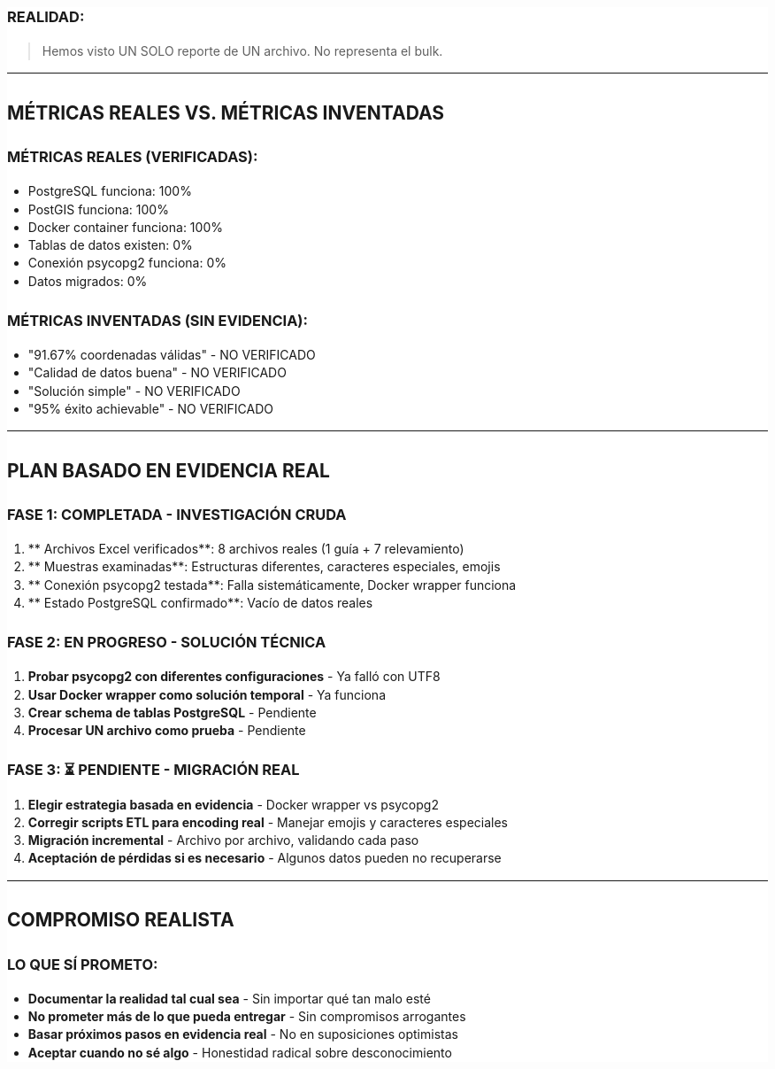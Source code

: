 ### REALIDAD:
> Hemos visto UN SOLO reporte de UN archivo. No representa el bulk.

---

##  MÉTRICAS REALES VS. MÉTRICAS INVENTADAS

### MÉTRICAS REALES (VERIFICADAS):
-  PostgreSQL funciona: 100%
-  PostGIS funciona: 100%
-  Docker container funciona: 100%
-  Tablas de datos existen: 0%
-  Conexión psycopg2 funciona: 0%
-  Datos migrados: 0%

### MÉTRICAS INVENTADAS (SIN EVIDENCIA):
-  "91.67% coordenadas válidas" - NO VERIFICADO
-  "Calidad de datos buena" - NO VERIFICADO
-  "Solución simple" - NO VERIFICADO
-  "95% éxito achievable" - NO VERIFICADO

---

##  PLAN BASADO EN EVIDENCIA REAL

### FASE 1:  COMPLETADA - INVESTIGACIÓN CRUDA
1. ** Archivos Excel verificados**: 8 archivos reales (1 guía + 7 relevamiento)
2. ** Muestras examinadas**: Estructuras diferentes, caracteres especiales, emojis
3. ** Conexión psycopg2 testada**: Falla sistemáticamente, Docker wrapper funciona
4. ** Estado PostgreSQL confirmado**: Vacío de datos reales

### FASE 2:  EN PROGRESO - SOLUCIÓN TÉCNICA
1. **Probar psycopg2 con diferentes configuraciones** - Ya falló con UTF8
2. **Usar Docker wrapper como solución temporal** - Ya funciona
3. **Crear schema de tablas PostgreSQL** - Pendiente
4. **Procesar UN archivo como prueba** - Pendiente

### FASE 3: ⏳ PENDIENTE - MIGRACIÓN REAL
1. **Elegir estrategia basada en evidencia** - Docker wrapper vs psycopg2
2. **Corregir scripts ETL para encoding real** - Manejar emojis y caracteres especiales
3. **Migración incremental** - Archivo por archivo, validando cada paso
4. **Aceptación de pérdidas si es necesario** - Algunos datos pueden no recuperarse

---

##  COMPROMISO REALISTA

### LO QUE SÍ PROMETO:
- **Documentar la realidad tal cual sea** - Sin importar qué tan malo esté
- **No prometer más de lo que pueda entregar** - Sin compromisos arrogantes
- **Basar próximos pasos en evidencia real** - No en suposiciones optimistas
- **Aceptar cuando no sé algo** - Honestidad radical sobre desconocimiento
